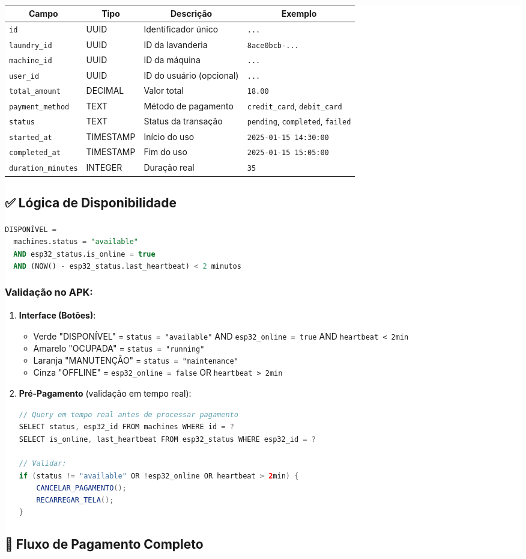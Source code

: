 | Campo | Tipo | Descrição | Exemplo |
|-------|------|-----------|---------|
| `id` | UUID | Identificador único | `...` |
| `laundry_id` | UUID | ID da lavanderia | `8ace0bcb-...` |
| `machine_id` | UUID | ID da máquina | `...` |
| `user_id` | UUID | ID do usuário (opcional) | `...` |
| `total_amount` | DECIMAL | Valor total | `18.00` |
| `payment_method` | TEXT | Método de pagamento | `credit_card`, `debit_card` |
| `status` | TEXT | Status da transação | `pending`, `completed`, `failed` |
| `started_at` | TIMESTAMP | Início do uso | `2025-01-15 14:30:00` |
| `completed_at` | TIMESTAMP | Fim do uso | `2025-01-15 15:05:00` |
| `duration_minutes` | INTEGER | Duração real | `35` |

## ✅ Lógica de Disponibilidade

```sql
DISPONÍVEL = 
  machines.status = "available" 
  AND esp32_status.is_online = true 
  AND (NOW() - esp32_status.last_heartbeat) < 2 minutos
```

### Validação no APK:

1. **Interface (Botões)**: 
   - Verde "DISPONÍVEL" = `status = "available"` AND `esp32_online = true` AND `heartbeat < 2min`
   - Amarelo "OCUPADA" = `status = "running"` 
   - Laranja "MANUTENÇÃO" = `status = "maintenance"`
   - Cinza "OFFLINE" = `esp32_online = false` OR `heartbeat > 2min`

2. **Pré-Pagamento** (validação em tempo real):
   ```java
   // Query em tempo real antes de processar pagamento
   SELECT status, esp32_id FROM machines WHERE id = ?
   SELECT is_online, last_heartbeat FROM esp32_status WHERE esp32_id = ?
   
   // Validar:
   if (status != "available" OR !esp32_online OR heartbeat > 2min) {
       CANCELAR_PAGAMENTO();
       RECARREGAR_TELA();
   }
   ```

## 🔄 Fluxo de Pagamento Completo
